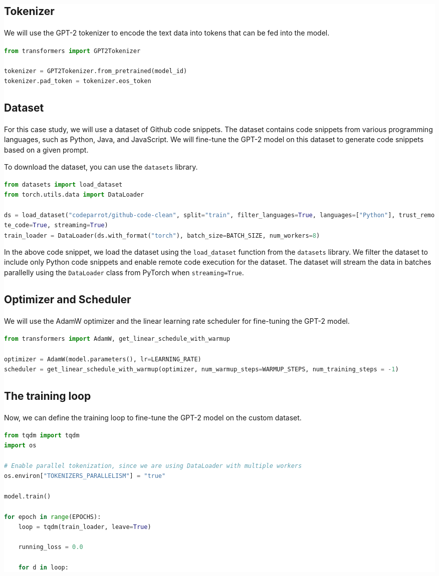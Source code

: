 ## Tokenizer

We will use the GPT-2 tokenizer to encode the text data into tokens that can be fed into the model.

```python
from transformers import GPT2Tokenizer

tokenizer = GPT2Tokenizer.from_pretrained(model_id)
tokenizer.pad_token = tokenizer.eos_token
```

## Dataset

For this case study, we will use a dataset of Github code snippets. The dataset contains code snippets from various programming languages, such as Python, Java, and JavaScript. We will fine-tune the GPT-2 model on this dataset to generate code snippets based on a given prompt.

To download the dataset, you can use the `datasets` library.

```python
from datasets import load_dataset
from torch.utils.data import DataLoader

ds = load_dataset("codeparrot/github-code-clean", split="train", filter_languages=True, languages=["Python"], trust_remote_code=True, streaming=True)
train_loader = DataLoader(ds.with_format("torch"), batch_size=BATCH_SIZE, num_workers=8)
```

In the above code snippet, we load the dataset using the `load_dataset` function from the `datasets` library. We filter the dataset to include only Python code snippets and enable remote code execution for the dataset. The dataset will stream the data in batches parallelly using the `DataLoader` class from PyTorch when `streaming=True`.

## Optimizer and Scheduler

We will use the AdamW optimizer and the linear learning rate scheduler for fine-tuning the GPT-2 model.

```python
from transformers import AdamW, get_linear_schedule_with_warmup

optimizer = AdamW(model.parameters(), lr=LEARNING_RATE)
scheduler = get_linear_schedule_with_warmup(optimizer, num_warmup_steps=WARMUP_STEPS, num_training_steps = -1)
```

## The training loop

Now, we can define the training loop to fine-tune the GPT-2 model on the custom dataset.

```python
from tqdm import tqdm
import os

# Enable parallel tokenization, since we are using DataLoader with multiple workers
os.environ["TOKENIZERS_PARALLELISM"] = "true"

model.train()

for epoch in range(EPOCHS):
    loop = tqdm(train_loader, leave=True)

    running_loss = 0.0

    for d in loop:
```